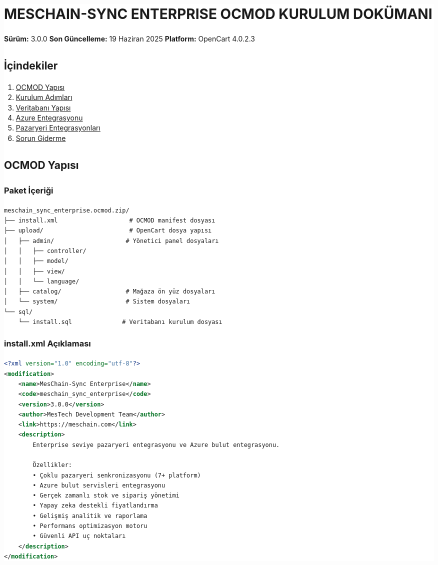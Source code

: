 # MESCHAIN-SYNC ENTERPRISE OCMOD KURULUM DOKÜMANI

**Sürüm:** 3.0.0
**Son Güncelleme:** 19 Haziran 2025
**Platform:** OpenCart 4.0.2.3

## İçindekiler

1. [OCMOD Yapısı](#ocmod-yapısı)
2. [Kurulum Adımları](#kurulum-adımları)
3. [Veritabanı Yapısı](#veritabanı-yapısı)
4. [Azure Entegrasyonu](#azure-entegrasyonu)
5. [Pazaryeri Entegrasyonları](#pazaryeri-entegrasyonları)
6. [Sorun Giderme](#sorun-giderme)

## OCMOD Yapısı

### Paket İçeriği

```
meschain_sync_enterprise.ocmod.zip/
├── install.xml                    # OCMOD manifest dosyası
├── upload/                        # OpenCart dosya yapısı
│   ├── admin/                    # Yönetici panel dosyaları
│   │   ├── controller/
│   │   ├── model/
│   │   ├── view/
│   │   └── language/
│   ├── catalog/                  # Mağaza ön yüz dosyaları
│   └── system/                   # Sistem dosyaları
└── sql/
    └── install.sql              # Veritabanı kurulum dosyası
```

### install.xml Açıklaması

```xml
<?xml version="1.0" encoding="utf-8"?>
<modification>
    <name>MesChain-Sync Enterprise</name>
    <code>meschain_sync_enterprise</code>
    <version>3.0.0</version>
    <author>MesTech Development Team</author>
    <link>https://meschain.com</link>
    <description>
        Enterprise seviye pazaryeri entegrasyonu ve Azure bulut entegrasyonu.
        
        Özellikler:
        • Çoklu pazaryeri senkronizasyonu (7+ platform)
        • Azure bulut servisleri entegrasyonu
        • Gerçek zamanlı stok ve sipariş yönetimi
        • Yapay zeka destekli fiyatlandırma
        • Gelişmiş analitik ve raporlama
        • Performans optimizasyon motoru
        • Güvenli API uç noktaları
    </description>
</modification>
```
